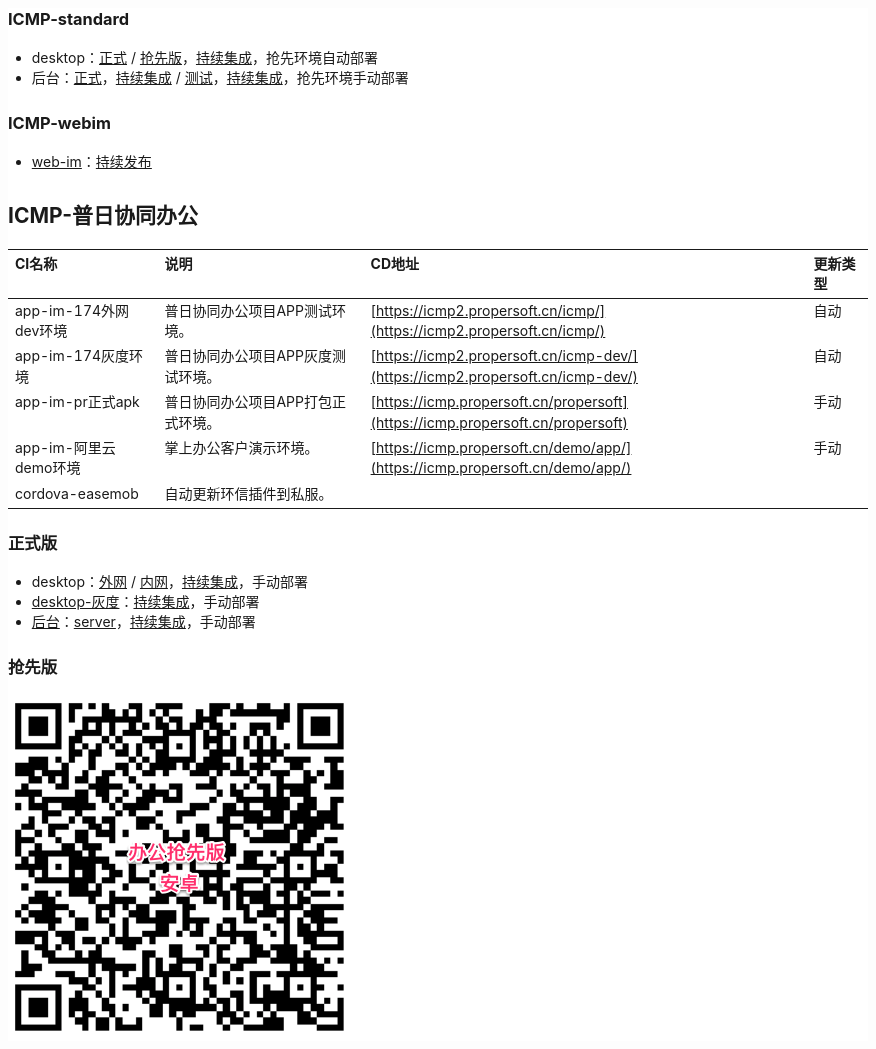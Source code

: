 ### ICMP-standard

* desktop：[正式](https://icmp.propersoft.cn/icmp/standard/) / [抢先版](https://icmp2.propersoft.cn/icmp/standard/)，[持续集成](https://cloud.propersoft.cn/tc-icmp/viewType.html?buildTypeId=Icmp_DesktopPrStandard)，抢先环境自动部署
* 后台：[正式](https://icmp.propersoft.cn/icmp/server-standard/)，[持续集成](https://cloud.propersoft.cn/tc-icmp/viewType.html?buildTypeId=Icmp_ServerStandard) / [测试](https://icmp2.propersoft.cn/icmp/server-standard/)，[持续集成](https://cloud.propersoft.cn/tc-icmp/viewType.html?buildTypeId=Icmp_ServerqxbStandard)，抢先环境手动部署

### ICMP-webim

* [web-im](https://icmp2.propersoft.cn/icmp/web-im/)：[持续发布](https://cloud.propersoft.cn/tc-icmp/viewType.html?buildTypeId=Icmp_IcmpWebim)

## ICMP-普日协同办公

|**CI名称**|**说明**|**CD地址**|**更新类型**|
|:--|:--|:--|:--|
|app-im-174外网dev环境 |普日协同办公项目APP测试环境。|[https://icmp2.propersoft.cn/icmp/](https://icmp2.propersoft.cn/icmp/)|自动|
|app-im-174灰度环境|普日协同办公项目APP灰度测试环境。|[https://icmp2.propersoft.cn/icmp-dev/](https://icmp2.propersoft.cn/icmp-dev/)|自动|
|app-im-pr正式apk |普日协同办公项目APP打包正式环境。|[https://icmp.propersoft.cn/propersoft](https://icmp.propersoft.cn/propersoft)|手动|
|app-im-阿里云demo环境|掌上办公客户演示环境。|[https://icmp.propersoft.cn/demo/app/](https://icmp.propersoft.cn/demo/app/)|手动|
|cordova-easemob|自动更新环信插件到私服。|||

### 正式版

* desktop：[外网](https://icmp.propersoft.cn/icmp/propersoft/) / [内网](http://192.168.1.111/propersoft/web/)，[持续集成](https://cloud.propersoft.cn/tc-icmp/viewType.html?buildTypeId=Icmp_pr_DesktopPrPropersoft)，手动部署
* [desktop-灰度](https://icmp.propersoft.cn/icmp/propersoft_grey/)：[持续集成](https://cloud.propersoft.cn/tc-icmp/viewType.html?buildTypeId=Icmp_pr_DesktopPrPropersoft_2)，手动部署
* [后台](https://icmp.propersoft.cn/propersoft/api/)：[server](https://gitlab.com/propersoft/icmp/propersoft/tree/server)，[持续集成](https://cloud.propersoft.cn/tc-icmp/viewType.html?buildTypeId=Icmp_pr_ServerPr)，手动部署

### 抢先版

![Android](./Yellow-Page/preview-android.png)